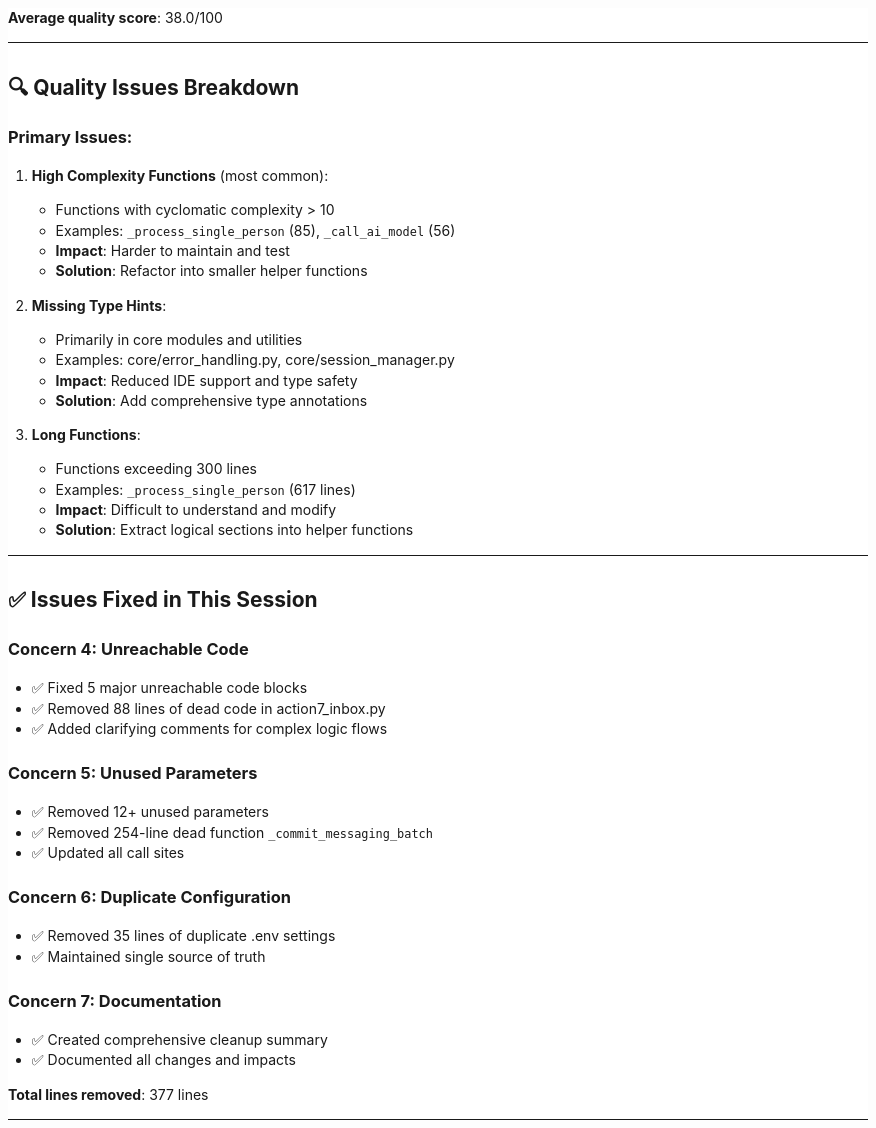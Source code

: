**Average quality score**: 38.0/100

---

## 🔍 Quality Issues Breakdown

### Primary Issues:

1. **High Complexity Functions** (most common):
   - Functions with cyclomatic complexity > 10
   - Examples: `_process_single_person` (85), `_call_ai_model` (56)
   - **Impact**: Harder to maintain and test
   - **Solution**: Refactor into smaller helper functions

2. **Missing Type Hints**:
   - Primarily in core modules and utilities
   - Examples: core/error_handling.py, core/session_manager.py
   - **Impact**: Reduced IDE support and type safety
   - **Solution**: Add comprehensive type annotations

3. **Long Functions**:
   - Functions exceeding 300 lines
   - Examples: `_process_single_person` (617 lines)
   - **Impact**: Difficult to understand and modify
   - **Solution**: Extract logical sections into helper functions

---

## ✅ Issues Fixed in This Session

### Concern 4: Unreachable Code
- ✅ Fixed 5 major unreachable code blocks
- ✅ Removed 88 lines of dead code in action7_inbox.py
- ✅ Added clarifying comments for complex logic flows

### Concern 5: Unused Parameters
- ✅ Removed 12+ unused parameters
- ✅ Removed 254-line dead function `_commit_messaging_batch`
- ✅ Updated all call sites

### Concern 6: Duplicate Configuration
- ✅ Removed 35 lines of duplicate .env settings
- ✅ Maintained single source of truth

### Concern 7: Documentation
- ✅ Created comprehensive cleanup summary
- ✅ Documented all changes and impacts

**Total lines removed**: 377 lines

---
